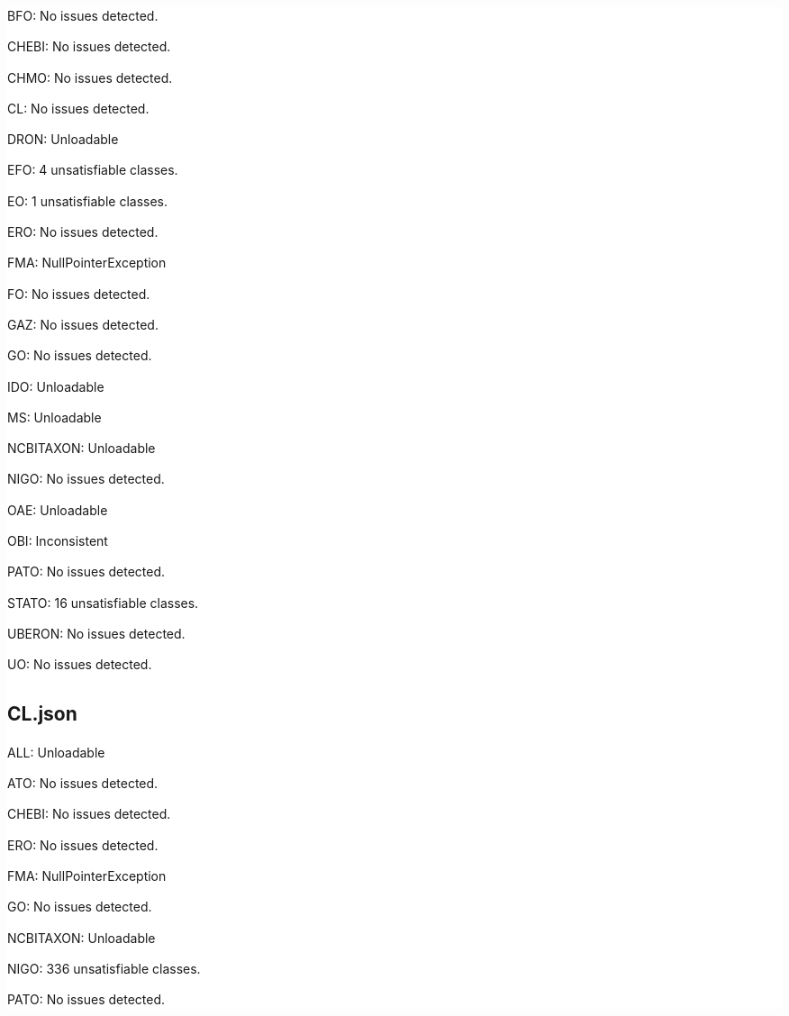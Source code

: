 BFO: No issues detected.

CHEBI: No issues detected.

CHMO: No issues detected.

CL: No issues detected.

DRON: Unloadable

EFO: 4 unsatisfiable classes.

EO: 1 unsatisfiable classes.

ERO: No issues detected.

FMA: NullPointerException

FO: No issues detected.

GAZ: No issues detected.

GO: No issues detected.

IDO: Unloadable

MS: Unloadable

NCBITAXON: Unloadable

NIGO: No issues detected.

OAE: Unloadable

OBI: Inconsistent

PATO: No issues detected.

STATO: 16 unsatisfiable classes.

UBERON: No issues detected.

UO: No issues detected.

## CL.json

ALL: Unloadable

ATO: No issues detected.

CHEBI: No issues detected.

ERO: No issues detected.

FMA: NullPointerException

GO: No issues detected.

NCBITAXON: Unloadable

NIGO: 336 unsatisfiable classes.

PATO: No issues detected.
